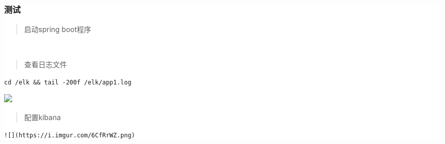 ### 测试 ###

> 启动spring boot程序

<br>

> 查看日志文件

	cd /elk && tail -200f /elk/app1.log
![](https://i.imgur.com/P2ZTeV9.png)

> 配置kibana

	![](https://i.imgur.com/6CfRrWZ.png)

	